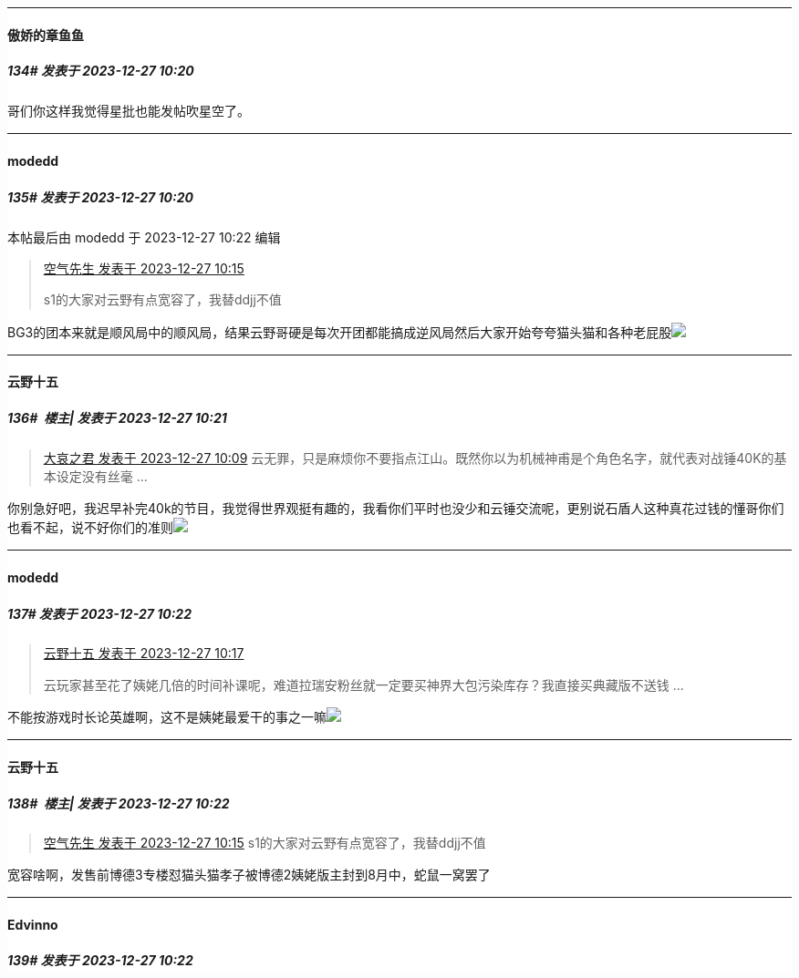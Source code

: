 *****

####  傲娇的章鱼鱼  
##### 134#       发表于 2023-12-27 10:20

哥们你这样我觉得星批也能发帖吹星空了。

*****

####  modedd  
##### 135#       发表于 2023-12-27 10:20

 本帖最后由 modedd 于 2023-12-27 10:22 编辑 
<blockquote><a href="httphttps://bbs.saraba1st.com/2b/forum.php?mod=redirect&amp;goto=findpost&amp;pid=63452726&amp;ptid=2165347" target="_blank">空气先生 发表于 2023-12-27 10:15</a>

s1的大家对云野有点宽容了，我替ddjj不值</blockquote>
BG3的团本来就是顺风局中的顺风局，结果云野哥硬是每次开团都能搞成逆风局然后大家开始夸夸猫头猫和各种老屁股<img src="https://static.saraba1st.com/image/smiley/face2017/068.png" referrerpolicy="no-referrer">

*****

####  云野十五  
##### 136#         楼主| 发表于 2023-12-27 10:21

<blockquote><a href="httphttps://bbs.saraba1st.com/2b/forum.php?mod=redirect&amp;goto=findpost&amp;pid=63452665&amp;ptid=2165347" target="_blank">大哀之君 发表于 2023-12-27 10:09</a>
云无罪，只是麻烦你不要指点江山。既然你以为机械神甫是个角色名字，就代表对战锤40K的基本设定没有丝毫 ...</blockquote>
你别急好吧，我迟早补完40k的节目，我觉得世界观挺有趣的，我看你们平时也没少和云锤交流呢，更别说石盾人这种真花过钱的懂哥你们也看不起，说不好你们的准则<img src="https://static.saraba1st.com/image/smiley/face2017/037.png" referrerpolicy="no-referrer">

*****

####  modedd  
##### 137#       发表于 2023-12-27 10:22

<blockquote><a href="httphttps://bbs.saraba1st.com/2b/forum.php?mod=redirect&amp;goto=findpost&amp;pid=63452753&amp;ptid=2165347" target="_blank">云野十五 发表于 2023-12-27 10:17</a>

云玩家甚至花了姨姥几倍的时间补课呢，难道拉瑞安粉丝就一定要买神界大包污染库存？我直接买典藏版不送钱 ...</blockquote>
不能按游戏时长论英雄啊，这不是姨姥最爱干的事之一嘛<img src="https://static.saraba1st.com/image/smiley/face2017/094.png" referrerpolicy="no-referrer">

*****

####  云野十五  
##### 138#         楼主| 发表于 2023-12-27 10:22

<blockquote><a href="httphttps://bbs.saraba1st.com/2b/forum.php?mod=redirect&amp;goto=findpost&amp;pid=63452726&amp;ptid=2165347" target="_blank">空气先生 发表于 2023-12-27 10:15</a>
s1的大家对云野有点宽容了，我替ddjj不值</blockquote>
宽容啥啊，发售前博德3专楼怼猫头猫孝子被博德2姨姥版主封到8月中，蛇鼠一窝罢了

*****

####  Edvinno  
##### 139#       发表于 2023-12-27 10:22
